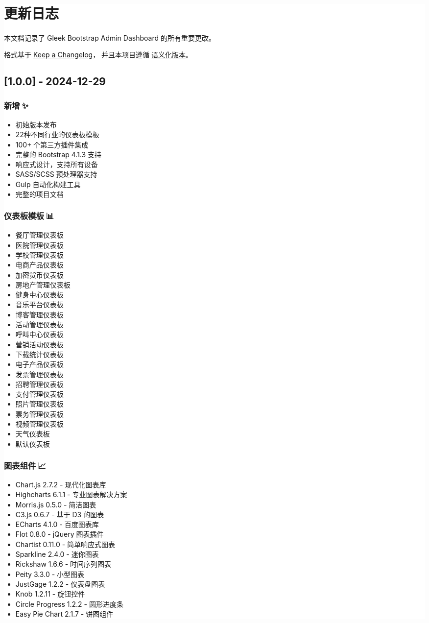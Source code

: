 # 更新日志

本文档记录了 Gleek Bootstrap Admin Dashboard 的所有重要更改。

格式基于 [Keep a Changelog](https://keepachangelog.com/zh-CN/1.0.0/)，
并且本项目遵循 [语义化版本](https://semver.org/lang/zh-CN/)。

## [1.0.0] - 2024-12-29

### 新增 ✨
- 初始版本发布
- 22种不同行业的仪表板模板
- 100+ 个第三方插件集成
- 完整的 Bootstrap 4.1.3 支持
- 响应式设计，支持所有设备
- SASS/SCSS 预处理器支持
- Gulp 自动化构建工具
- 完整的项目文档

### 仪表板模板 📊
- 餐厅管理仪表板
- 医院管理仪表板
- 学校管理仪表板
- 电商产品仪表板
- 加密货币仪表板
- 房地产管理仪表板
- 健身中心仪表板
- 音乐平台仪表板
- 博客管理仪表板
- 活动管理仪表板
- 呼叫中心仪表板
- 营销活动仪表板
- 下载统计仪表板
- 电子产品仪表板
- 发票管理仪表板
- 招聘管理仪表板
- 支付管理仪表板
- 照片管理仪表板
- 票务管理仪表板
- 视频管理仪表板
- 天气仪表板
- 默认仪表板

### 图表组件 📈
- Chart.js 2.7.2 - 现代化图表库
- Highcharts 6.1.1 - 专业图表解决方案
- Morris.js 0.5.0 - 简洁图表
- C3.js 0.6.7 - 基于 D3 的图表
- ECharts 4.1.0 - 百度图表库
- Flot 0.8.0 - jQuery 图表插件
- Chartist 0.11.0 - 简单响应式图表
- Sparkline 2.4.0 - 迷你图表
- Rickshaw 1.6.6 - 时间序列图表
- Peity 3.3.0 - 小型图表
- JustGage 1.2.2 - 仪表盘图表
- Knob 1.2.11 - 旋钮控件
- Circle Progress 1.2.2 - 圆形进度条
- Easy Pie Chart 2.1.7 - 饼图组件
